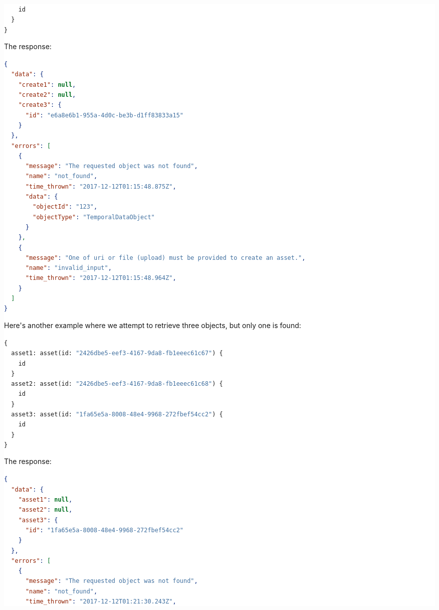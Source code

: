 ```graphql
    id
  }
}
```

The response:

```json
{
  "data": {
    "create1": null,
    "create2": null,
    "create3": {
      "id": "e6a8e6b1-955a-4d0c-be3b-d1ff83833a15"
    }
  },
  "errors": [
    {
      "message": "The requested object was not found",
      "name": "not_found",
      "time_thrown": "2017-12-12T01:15:48.875Z",
      "data": {
        "objectId": "123",
        "objectType": "TemporalDataObject"
      }
    },
    {
      "message": "One of uri or file (upload) must be provided to create an asset.",
      "name": "invalid_input",
      "time_thrown": "2017-12-12T01:15:48.964Z",
    }
  ]
}
```

Here's another example where we attempt to retrieve three objects, but only one is found:

```graphql
{
  asset1: asset(id: "2426dbe5-eef3-4167-9da8-fb1eeec61c67") {
    id
  }
  asset2: asset(id: "2426dbe5-eef3-4167-9da8-fb1eeec61c68") {
    id
  }
  asset3: asset(id: "1fa65e5a-8008-48e4-9968-272fbef54cc2") {
    id
  }
}
```

The response:

```json
{
  "data": {
    "asset1": null,
    "asset2": null,
    "asset3": {
      "id": "1fa65e5a-8008-48e4-9968-272fbef54cc2"
    }
  },
  "errors": [
    {
      "message": "The requested object was not found",
      "name": "not_found",
      "time_thrown": "2017-12-12T01:21:30.243Z",
```